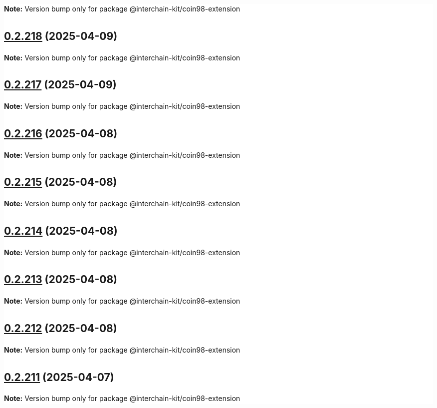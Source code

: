 **Note:** Version bump only for package @interchain-kit/coin98-extension

## [0.2.218](https://github.com/interchain-kit/coin98-extension/compare/@interchain-kit/coin98-extension@0.2.217...@interchain-kit/coin98-extension@0.2.218) (2025-04-09)

**Note:** Version bump only for package @interchain-kit/coin98-extension

## [0.2.217](https://github.com/interchain-kit/coin98-extension/compare/@interchain-kit/coin98-extension@0.2.216...@interchain-kit/coin98-extension@0.2.217) (2025-04-09)

**Note:** Version bump only for package @interchain-kit/coin98-extension

## [0.2.216](https://github.com/interchain-kit/coin98-extension/compare/@interchain-kit/coin98-extension@0.2.215...@interchain-kit/coin98-extension@0.2.216) (2025-04-08)

**Note:** Version bump only for package @interchain-kit/coin98-extension

## [0.2.215](https://github.com/interchain-kit/coin98-extension/compare/@interchain-kit/coin98-extension@0.2.214...@interchain-kit/coin98-extension@0.2.215) (2025-04-08)

**Note:** Version bump only for package @interchain-kit/coin98-extension

## [0.2.214](https://github.com/interchain-kit/coin98-extension/compare/@interchain-kit/coin98-extension@0.2.213...@interchain-kit/coin98-extension@0.2.214) (2025-04-08)

**Note:** Version bump only for package @interchain-kit/coin98-extension

## [0.2.213](https://github.com/interchain-kit/coin98-extension/compare/@interchain-kit/coin98-extension@0.2.212...@interchain-kit/coin98-extension@0.2.213) (2025-04-08)

**Note:** Version bump only for package @interchain-kit/coin98-extension

## [0.2.212](https://github.com/interchain-kit/coin98-extension/compare/@interchain-kit/coin98-extension@0.2.211...@interchain-kit/coin98-extension@0.2.212) (2025-04-08)

**Note:** Version bump only for package @interchain-kit/coin98-extension

## [0.2.211](https://github.com/interchain-kit/coin98-extension/compare/@interchain-kit/coin98-extension@0.2.208...@interchain-kit/coin98-extension@0.2.211) (2025-04-07)

**Note:** Version bump only for package @interchain-kit/coin98-extension
